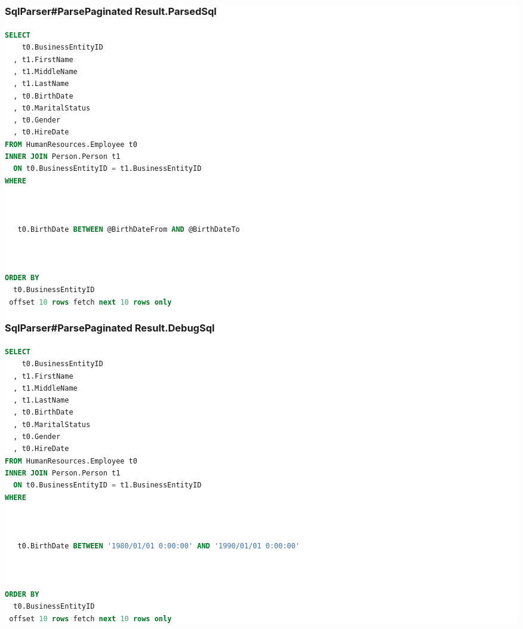 ### SqlParser#ParsePaginated Result.ParsedSql

```sql
SELECT
    t0.BusinessEntityID
  , t1.FirstName
  , t1.MiddleName
  , t1.LastName
  , t0.BirthDate
  , t0.MaritalStatus
  , t0.Gender
  , t0.HireDate
FROM HumanResources.Employee t0
INNER JOIN Person.Person t1
  ON t0.BusinessEntityID = t1.BusinessEntityID
WHERE
  

  
   t0.BirthDate BETWEEN @BirthDateFrom AND @BirthDateTo
  

  
ORDER BY
  t0.BusinessEntityID
 offset 10 rows fetch next 10 rows only
```

### SqlParser#ParsePaginated Result.DebugSql

```sql
SELECT
    t0.BusinessEntityID
  , t1.FirstName
  , t1.MiddleName
  , t1.LastName
  , t0.BirthDate
  , t0.MaritalStatus
  , t0.Gender
  , t0.HireDate
FROM HumanResources.Employee t0
INNER JOIN Person.Person t1
  ON t0.BusinessEntityID = t1.BusinessEntityID
WHERE
  

  
   t0.BirthDate BETWEEN '1980/01/01 0:00:00' AND '1990/01/01 0:00:00'
  

  
ORDER BY
  t0.BusinessEntityID
 offset 10 rows fetch next 10 rows only
```
